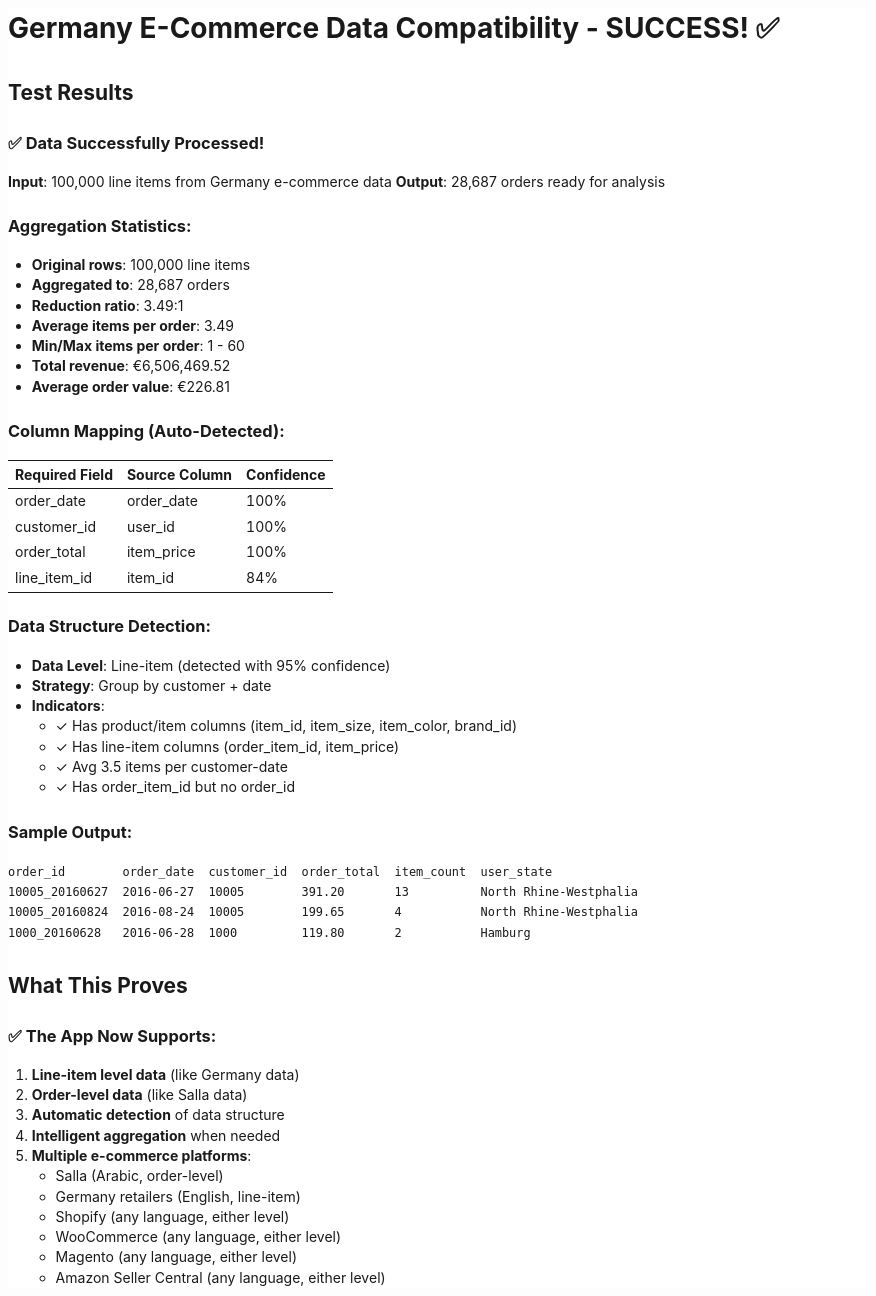 # Germany E-Commerce Data Compatibility - SUCCESS! ✅

## Test Results

### ✅ Data Successfully Processed!

**Input**: 100,000 line items from Germany e-commerce data
**Output**: 28,687 orders ready for analysis

### Aggregation Statistics:
- **Original rows**: 100,000 line items
- **Aggregated to**: 28,687 orders  
- **Reduction ratio**: 3.49:1
- **Average items per order**: 3.49
- **Min/Max items per order**: 1 - 60
- **Total revenue**: €6,506,469.52
- **Average order value**: €226.81

### Column Mapping (Auto-Detected):
| Required Field | Source Column | Confidence |
|---------------|---------------|------------|
| order_date | order_date | 100% |
| customer_id | user_id | 100% |
| order_total | item_price | 100% |
| line_item_id | item_id | 84% |

### Data Structure Detection:
- **Data Level**: Line-item (detected with 95% confidence)
- **Strategy**: Group by customer + date
- **Indicators**:
  - ✓ Has product/item columns (item_id, item_size, item_color, brand_id)
  - ✓ Has line-item columns (order_item_id, item_price)
  - ✓ Avg 3.5 items per customer-date
  - ✓ Has order_item_id but no order_id

### Sample Output:
```
order_id        order_date  customer_id  order_total  item_count  user_state
10005_20160627  2016-06-27  10005        391.20       13          North Rhine-Westphalia
10005_20160824  2016-08-24  10005        199.65       4           North Rhine-Westphalia
1000_20160628   2016-06-28  1000         119.80       2           Hamburg
```

## What This Proves

### ✅ The App Now Supports:
1. **Line-item level data** (like Germany data)
2. **Order-level data** (like Salla data)
3. **Automatic detection** of data structure
4. **Intelligent aggregation** when needed
5. **Multiple e-commerce platforms**:
   - Salla (Arabic, order-level)
   - Germany retailers (English, line-item)
   - Shopify (any language, either level)
   - WooCommerce (any language, either level)
   - Magento (any language, either level)
   - Amazon Seller Central (any language, either level)
